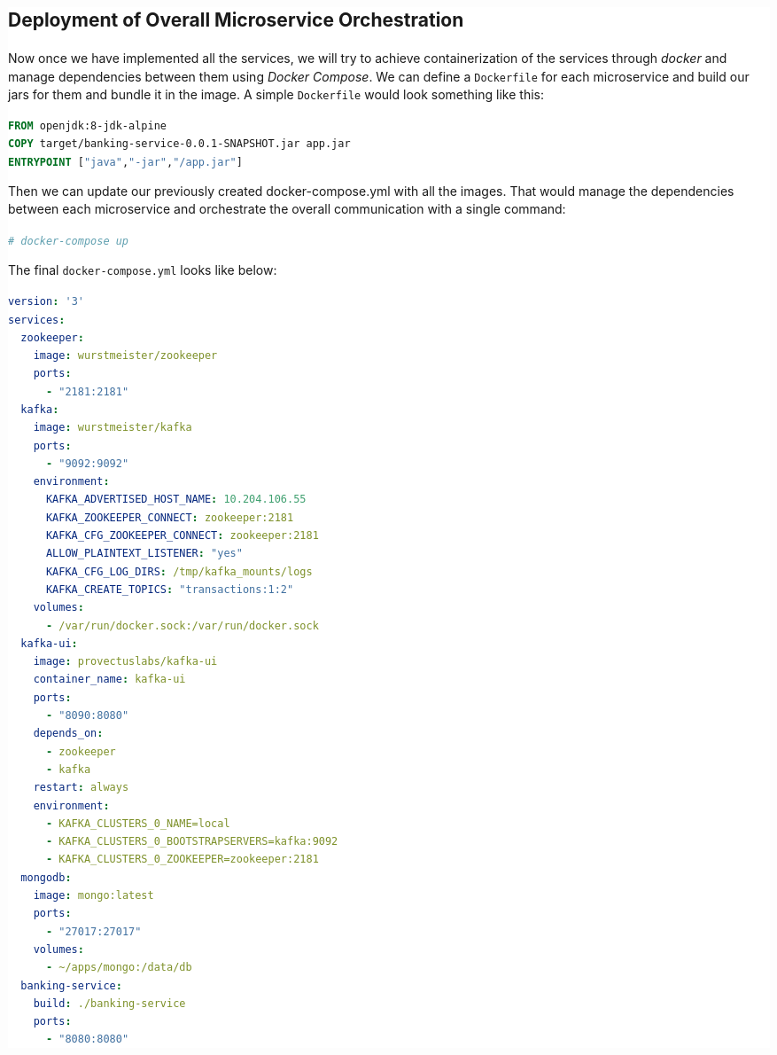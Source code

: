 ## Deployment of Overall Microservice Orchestration

Now once we have implemented all the services, we will try to achieve containerization of the services through *docker* and manage dependencies between them using *Docker Compose*. We can define a `Dockerfile` for each microservice and build our jars for them and bundle it in the image. A simple `Dockerfile` would look something like this:

```dockerfile
FROM openjdk:8-jdk-alpine
COPY target/banking-service-0.0.1-SNAPSHOT.jar app.jar
ENTRYPOINT ["java","-jar","/app.jar"]
```

Then we can update our previously created docker-compose.yml with all the images. That would manage the dependencies between each microservice and orchestrate the overall communication with a single command:

```bash
# docker-compose up
```

The final `docker-compose.yml` looks like below:

```yaml
version: '3'
services:
  zookeeper:
    image: wurstmeister/zookeeper
    ports:
      - "2181:2181"
  kafka:
    image: wurstmeister/kafka
    ports:
      - "9092:9092"
    environment:
      KAFKA_ADVERTISED_HOST_NAME: 10.204.106.55
      KAFKA_ZOOKEEPER_CONNECT: zookeeper:2181
      KAFKA_CFG_ZOOKEEPER_CONNECT: zookeeper:2181
      ALLOW_PLAINTEXT_LISTENER: "yes"
      KAFKA_CFG_LOG_DIRS: /tmp/kafka_mounts/logs
      KAFKA_CREATE_TOPICS: "transactions:1:2"
    volumes:
      - /var/run/docker.sock:/var/run/docker.sock
  kafka-ui:
    image: provectuslabs/kafka-ui
    container_name: kafka-ui
    ports:
      - "8090:8080"
    depends_on:
      - zookeeper
      - kafka
    restart: always
    environment:
      - KAFKA_CLUSTERS_0_NAME=local
      - KAFKA_CLUSTERS_0_BOOTSTRAPSERVERS=kafka:9092
      - KAFKA_CLUSTERS_0_ZOOKEEPER=zookeeper:2181
  mongodb:
    image: mongo:latest
    ports:
      - "27017:27017"
    volumes:
      - ~/apps/mongo:/data/db
  banking-service:
    build: ./banking-service
    ports:
      - "8080:8080"
```